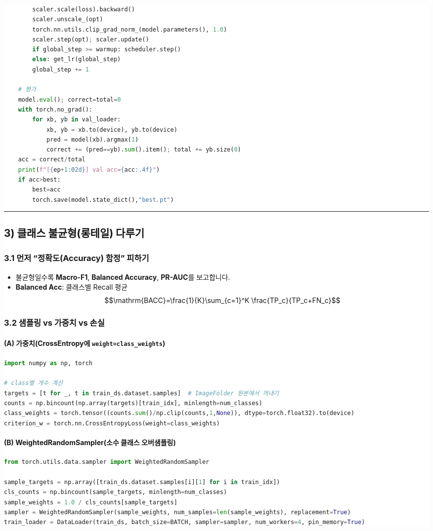 ```python
        scaler.scale(loss).backward()
        scaler.unscale_(opt)
        torch.nn.utils.clip_grad_norm_(model.parameters(), 1.0)
        scaler.step(opt); scaler.update()
        if global_step >= warmup: scheduler.step()
        else: get_lr(global_step)
        global_step += 1

    # 평가
    model.eval(); correct=total=0
    with torch.no_grad():
        for xb, yb in val_loader:
            xb, yb = xb.to(device), yb.to(device)
            pred = model(xb).argmax(1)
            correct += (pred==yb).sum().item(); total += yb.size(0)
    acc = correct/total
    print(f"[{ep+1:02d}] val acc={acc:.4f}")
    if acc>best:
        best=acc
        torch.save(model.state_dict(),"best.pt")
```

---

## 3) 클래스 불균형(롱테일) 다루기

### 3.1 먼저 “정확도(Accuracy) 함정” 피하기
- 불균형일수록 **Macro-F1**, **Balanced Accuracy**, **PR-AUC**를 보고합니다.
- **Balanced Acc**: 클래스별 Recall 평균  
  $$\mathrm{BACC}=\frac{1}{K}\sum_{c=1}^K \frac{TP_c}{TP_c+FN_c}$$

### 3.2 샘플링 vs 가중치 vs 손실

#### (A) **가중치**(CrossEntropy에 `weight=class_weights`)
```python
import numpy as np, torch

# class별 개수 계산
targets = [t for _, t in train_ds.dataset.samples]  # ImageFolder 원본에서 꺼내기
counts = np.bincount(np.array(targets)[train_idx], minlength=num_classes)
class_weights = torch.tensor((counts.sum()/np.clip(counts,1,None)), dtype=torch.float32).to(device)
criterion_w = torch.nn.CrossEntropyLoss(weight=class_weights)
```

#### (B) **WeightedRandomSampler**(소수 클래스 **오버샘플링**)
```python
from torch.utils.data.sampler import WeightedRandomSampler

sample_targets = np.array([train_ds.dataset.samples[i][1] for i in train_idx])
cls_counts = np.bincount(sample_targets, minlength=num_classes)
sample_weights = 1.0 / cls_counts[sample_targets]
sampler = WeightedRandomSampler(sample_weights, num_samples=len(sample_weights), replacement=True)
train_loader = DataLoader(train_ds, batch_size=BATCH, sampler=sampler, num_workers=4, pin_memory=True)
```
